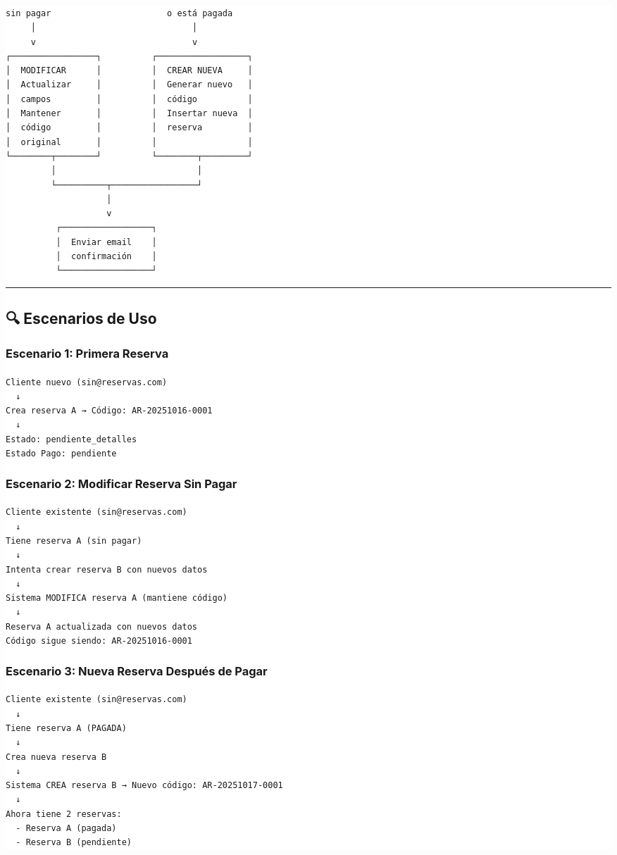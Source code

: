 ```
sin pagar                       o está pagada
     │                               │
     v                               v
┌─────────────────┐          ┌──────────────────┐
│  MODIFICAR      │          │  CREAR NUEVA     │
│  Actualizar     │          │  Generar nuevo   │
│  campos         │          │  código          │
│  Mantener       │          │  Insertar nueva  │
│  código         │          │  reserva         │
│  original       │          │                  │
└────────┬────────┘          └────────┬─────────┘
         │                            │
         └──────────┬─────────────────┘
                    │
                    v
          ┌──────────────────┐
          │  Enviar email    │
          │  confirmación    │
          └──────────────────┘
```

---

## 🔍 Escenarios de Uso

### Escenario 1: Primera Reserva
```
Cliente nuevo (sin@reservas.com)
  ↓
Crea reserva A → Código: AR-20251016-0001
  ↓
Estado: pendiente_detalles
Estado Pago: pendiente
```

### Escenario 2: Modificar Reserva Sin Pagar
```
Cliente existente (sin@reservas.com)
  ↓
Tiene reserva A (sin pagar)
  ↓
Intenta crear reserva B con nuevos datos
  ↓
Sistema MODIFICA reserva A (mantiene código)
  ↓
Reserva A actualizada con nuevos datos
Código sigue siendo: AR-20251016-0001
```

### Escenario 3: Nueva Reserva Después de Pagar
```
Cliente existente (sin@reservas.com)
  ↓
Tiene reserva A (PAGADA)
  ↓
Crea nueva reserva B
  ↓
Sistema CREA reserva B → Nuevo código: AR-20251017-0001
  ↓
Ahora tiene 2 reservas:
  - Reserva A (pagada)
  - Reserva B (pendiente)
```